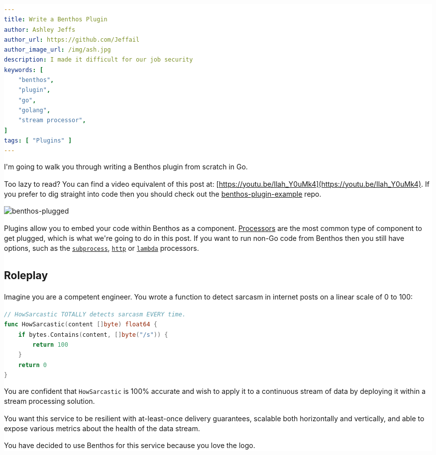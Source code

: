 ```yaml
---
title: Write a Benthos Plugin
author: Ashley Jeffs
author_url: https://github.com/Jeffail
author_image_url: /img/ash.jpg
description: I made it difficult for our job security
keywords: [
    "benthos",
    "plugin",
    "go",
    "golang",
    "stream processor",
]
tags: [ "Plugins" ]
---
```


I'm going to walk you through writing a Benthos plugin from scratch in Go.



Too lazy to read? You can find a video equivalent of this post at: [https://youtu.be/Ilah_Y0uMk4](https://youtu.be/Ilah_Y0uMk4). If you prefer to dig straight into code then you should check out the [benthos-plugin-example][plugin-repo] repo.

![benthos-plugged](/img/write-a-benthos-plugin/benthos-plugged.png)

Plugins allow you to embed your code within Benthos as a component. [Processors][benthos-proc] are the most common type of component to get plugged, which is what we're going to do in this post. If you want to run non-Go code from Benthos then you still have options, such as the [`subprocess`][subprocess-proc], [`http`][http-proc] or [`lambda`][lambda-proc] processors.

## Roleplay

Imagine you are a competent engineer. You wrote a function to detect sarcasm in internet posts on a linear scale of 0 to 100:

```go
// HowSarcastic TOTALLY detects sarcasm EVERY time.
func HowSarcastic(content []byte) float64 {
	if bytes.Contains(content, []byte("/s")) {
		return 100
	}
	return 0
}
```

You are confident that `HowSarcastic` is 100% accurate and wish to apply it to a continuous stream of data by deploying it within a stream processing solution.

You want this service to be resilient with at-least-once delivery guarantees, scalable both horizontally and vertically, and able to expose various metrics about the health of the data stream.

You have decided to use Benthos for this service because you love the logo.


[benthos]: https://www.benthos.dev
[benthos-repo]: https://github.com/Jeffail/benthos
[plugin-repo]: https://github.com/benthosdev/benthos-plugin-example
[processors]: https://benthos.dev/docs/components/processors/about
[inputs]: https://benthos.dev/docs/components/inputs/about
[outputs]: https://benthos.dev/docs/components/outputs/about
[metrics]: https://benthos.dev/docs/components/metrics/about
[tracers]: https://benthos.dev/docs/components/tracers/about
[benthos-proc]: https://benthos.dev/docs/components/processors/about
[json-proc]: https://benthos.dev/docs/components/processors/json
[subprocess-proc]: https://benthos.dev/docs/components/processors/subprocess
[http-proc]: https://benthos.dev/docs/components/processors/http
[lambda-proc]: https://benthos.dev/docs/components/processors/lambda
[process-field-proc]: https://benthos.dev/docs/components/processors/process_field
[types-processor]: https://godoc.org/github.com/Jeffail/benthos/lib/types#Processor
[proc-register-plugin]: https://godoc.org/github.com/Jeffail/benthos/lib/processor#RegisterPlugin